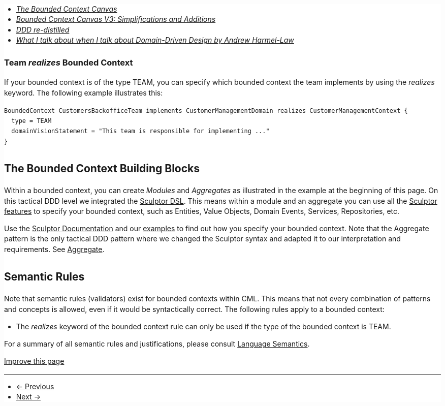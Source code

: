 * [*The Bounded Context Canvas*](https://github.com/ddd-crew/bounded-context-canvas)
* [*Bounded Context Canvas V3: Simplifications and Additions*](https://medium.com/nick-tune-tech-strategy-blog/bounded-context-canvas-v2-simplifications-and-additions-229ed35f825f)
* [*DDD re-distilled*](https://yoan-thirion.gitbook.io/knowledge-base/software-architecture/ddd-re-distilled)
* [*What I talk about when I talk about Domain-Driven Design by Andrew Harmel-Law*](https://youtu.be/6nrRfCkeAKU)

### Team *realizes* Bounded Context

If your bounded context is of the type TEAM, you can specify which bounded context the team implements by using the *realizes* keyword. The following example illustrates this:

```
BoundedContext CustomersBackofficeTeam implements CustomerManagementDomain realizes CustomerManagementContext {
  type = TEAM
  domainVisionStatement = "This team is responsible for implementing ..."
}

```

## The Bounded Context Building Blocks

Within a bounded context, you can create *Modules* and *Aggregates* as illustrated in the example at the beginning of this page. On this tactical DDD level we integrated the [Sculptor DSL](https://sculptor.github.io/).
This means within a module and an aggregate you can use all the [Sculptor features](https://sculptor.github.io/documentation/advanced-tutorial) to specify your bounded context, such as Entities, Value Objects, Domain Events, Services, Repositories, etc.

Use the [Sculptor Documentation](https://sculptor.github.io/documentation/advanced-tutorial) and our [examples](https://github.com/ContextMapper/context-mapper-examples) to find out how you specify your bounded context.
Note that the Aggregate pattern is the only tactical DDD pattern where we changed the Sculptor syntax and adapted it to our interpretation and requirements. See [Aggregate](/docs/aggregate/).

## Semantic Rules

Note that semantic rules (validators) exist for bounded contexts within CML. This means that not every combination of patterns and concepts is allowed, even if it would be syntactically correct.
The following rules apply to a bounded context:

* The *realizes* keyword of the bounded context rule can only be used if the type of the bounded context is TEAM.

For a summary of all semantic rules and justifications, please consult [Language Semantics](/docs/language-model/).

[Improve this page](https://github.com/ContextMapper/contextmapper.github.io/blob/master/_docs/language-reference/bounded-context.md)

---

* [← Previous](/docs/context-map/)
* [Next →](/docs/subdomain/)

